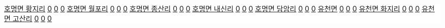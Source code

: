 
  <tr class="item">
    <td><a href="경상북도예천군호명면황지리">호명면 황지리</a></td>
    <td><a href="경상북도예천군호명면황지리">0</a></td>
    <td><a href="경상북도예천군호명면황지리">0</a></td>
    <td><a href="경상북도예천군호명면황지리">0</a></td>
  </tr>
    

  <tr class="item">
    <td><a href="경상북도예천군호명면월포리">호명면 월포리</a></td>
    <td><a href="경상북도예천군호명면월포리">0</a></td>
    <td><a href="경상북도예천군호명면월포리">0</a></td>
    <td><a href="경상북도예천군호명면월포리">0</a></td>
  </tr>
    

  <tr class="item">
    <td><a href="경상북도예천군호명면종산리">호명면 종산리</a></td>
    <td><a href="경상북도예천군호명면종산리">0</a></td>
    <td><a href="경상북도예천군호명면종산리">0</a></td>
    <td><a href="경상북도예천군호명면종산리">0</a></td>
  </tr>
    

  <tr class="item">
    <td><a href="경상북도예천군호명면내신리">호명면 내신리</a></td>
    <td><a href="경상북도예천군호명면내신리">0</a></td>
    <td><a href="경상북도예천군호명면내신리">0</a></td>
    <td><a href="경상북도예천군호명면내신리">0</a></td>
  </tr>
    

  <tr class="item">
    <td><a href="경상북도예천군호명면담암리">호명면 담암리</a></td>
    <td><a href="경상북도예천군호명면담암리">0</a></td>
    <td><a href="경상북도예천군호명면담암리">0</a></td>
    <td><a href="경상북도예천군호명면담암리">0</a></td>
  </tr>
    

  <tr class="item">
    <td><a href="경상북도예천군유천면">유천면</a></td>
    <td><a href="경상북도예천군유천면">0</a></td>
    <td><a href="경상북도예천군유천면">0</a></td>
    <td><a href="경상북도예천군유천면">0</a></td>
  </tr>
    

  <tr class="item">
    <td><a href="경상북도예천군유천면화지리">유천면 화지리</a></td>
    <td><a href="경상북도예천군유천면화지리">0</a></td>
    <td><a href="경상북도예천군유천면화지리">0</a></td>
    <td><a href="경상북도예천군유천면화지리">0</a></td>
  </tr>
    

  <tr class="item">
    <td><a href="경상북도예천군유천면고산리">유천면 고산리</a></td>
    <td><a href="경상북도예천군유천면고산리">0</a></td>
    <td><a href="경상북도예천군유천면고산리">0</a></td>
    <td><a href="경상북도예천군유천면고산리">0</a></td>
  </tr>
    